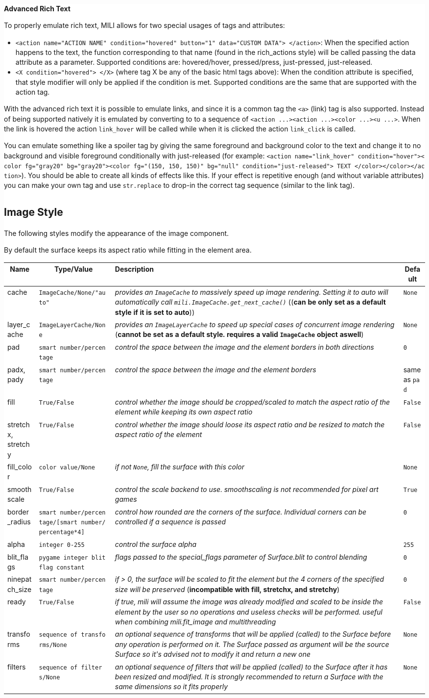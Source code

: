 **Advanced Rich Text**

To properly emulate rich text, MILI allows for two special usages of tags and attributes:
- `<action name="ACTION NAME" condition="hovered" button="1" data="CUSTOM DATA"> </action>`:
    When the specified action happens to the text, the function corresponding to that name (found in the rich_actions style) will be called passing the data attribute as a parameter. Supported conditions are: hovered/hover, pressed/press, just-pressed, just-released.
- `<X condition="hovered"> </X>` (where tag X be any of the basic html tags above): When the condition attribute is specified, that style modifier will only be applied if the condition is met. Supported conditions are the same that are supported with the action tag.

With the advanced rich text it is possible to emulate links, and since it is a common tag the `<a>` (link) tag is also supported. Instead of being supported natively it is emulated by converting to to a sequence of `<action ...><action ...><color ...><u ...>`. When the link is hovered the action `link_hover` will be called while when it is clicked the action `link_click` is called.

You can emulate something like a spoiler tag by giving the same foreground and background color to the text and change it to no background and visible foreground conditionally with just-released (for example: `<action name="link_hover" condition="hover"><color fg="gray20" bg="gray20"><color fg="(150, 150, 150)" bg="null" condition="just-released"> TEXT </color></color></action>`). You should be able to create all kinds of effects like this. If your effect is repetitive enough (and without variable attributes) you can make your own tag and use `str.replace` to drop-in the correct tag sequence (similar to the link tag).

## Image Style

The following styles modify the appearance of the image component.

By default the surface keeps its aspect ratio while fitting in the element area.

| Name | Type/Value | Description | Default |
| ------------------- | ------------------- | :------------------- | ------------------- |
| cache | `ImageCache/None/"auto"` | _provides an `ImageCache` to massively speed up image rendering. Setting it to auto will automatically call `mili.ImageCache.get_next_cache()`_ ((**can be only set as a default style if it is set to auto**)) | `None` |
| layer_cache | `ImageLayerCache/None` | _provides an `ImageLayerCache` to speed up special cases of concurrent image rendering_ (**cannot be set as a default style. requires a valid `ImageCache` object aswell**) | `None` |
| pad | `smart number/percentage` | _control the space between the image and the element borders in both directions_ | `0` |
| padx, pady | `smart number/percentage` | _control the space between the image and the element borders_ | same as `pad` |
| fill | `True/False` | _control whether the image should be cropped/scaled to match the aspect ratio of the element while keeping its own aspect ratio_ | `False` |
| stretchx, stretchy | `True/False` | _control whether the image should loose its aspect ratio and be resized to match the aspect ratio of the element_ | `False` |
| fill_color | `color value/None` | _if not `None`, fill the surface with this color_ | `None` |
| smoothscale | `True/False` | _control the scale backend to use. smoothscaling is not recommended for pixel art games_ | `True` |
| border_radius | `smart number/percentage/[smart number/percentage*4]` | _control how rounded are the corners of the surface. Individual corners can be controlled if a sequence is passed_ | `0` |
| alpha | `integer 0-255` | _control the surface alpha_ | `255` |
| blit_flags | `pygame integer blit flag constant` | _flags passed to the special\_flags parameter of Surface.blit to control blending_ | `0` |
| ninepatch_size | `smart number/percentage` | _if > 0, the surface will be scaled to fit the element but the 4 corners of the specified size will be preserved_ (**incompatible with fill, stretchx, and stretchy**) | `0` |
| ready | `True/False` | _if true, mili will assume the image was already modified and scaled to be inside the element by the user so no operations and useless checks will be performed. useful when combining mili.fit\_image and multithreading_ | `False` |
| transforms | `sequence of transforms/None` | _an optional sequence of transforms that will be applied (called) to the Surface before any operation is performed on it. The Surface passed as argument will be the source Surface so it's advised not to modify it and return a new one_ | `None` |
| filters | `sequence of filters/None` | _an optional sequence of filters that will be applied (called) to the Surface after it has been resized and modified. It is strongly recommended to return a Surface with the same dimensions so it fits properly_ | `None` |
